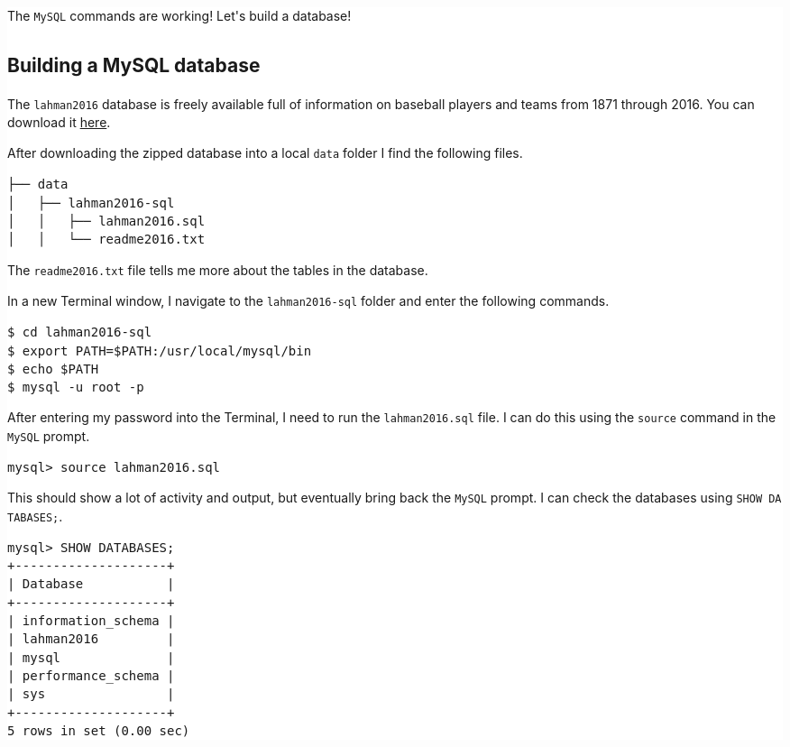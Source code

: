 The `MySQL` commands are working! Let's build a database!

## Building a MySQL database

The `lahman2016` database is freely available full of information on baseball players and teams from 1871 through 2016. You can download it [here](http://www.seanlahman.com/baseball-archive/statistics/). 

After downloading the zipped database into a local `data` folder I find the following files. 

<pre>
├── data
│   ├── lahman2016-sql
│   │   ├── lahman2016.sql
│   │   └── readme2016.txt
</pre>

The `readme2016.txt` file tells me more about the tables in the database. 


In a new Terminal window, I navigate to the `lahman2016-sql` folder and enter the following commands.


<pre>
$ cd lahman2016-sql
$ export PATH=$PATH:/usr/local/mysql/bin
$ echo $PATH
$ mysql -u root -p
</pre>

After entering my password into the Terminal, I need to run the `lahman2016.sql` file. I can do this using the `source` command in the `MySQL` prompt.

<pre>
mysql> source lahman2016.sql
</pre>

This should show a lot of activity and output, but eventually bring back the `MySQL` prompt. I can check the databases using `SHOW DATABASES;`.

<pre>
mysql> SHOW DATABASES;
+--------------------+
| Database           |
+--------------------+
| information_schema |
| lahman2016         |
| mysql              |
| performance_schema |
| sys                |
+--------------------+
5 rows in set (0.00 sec)
</pre>
